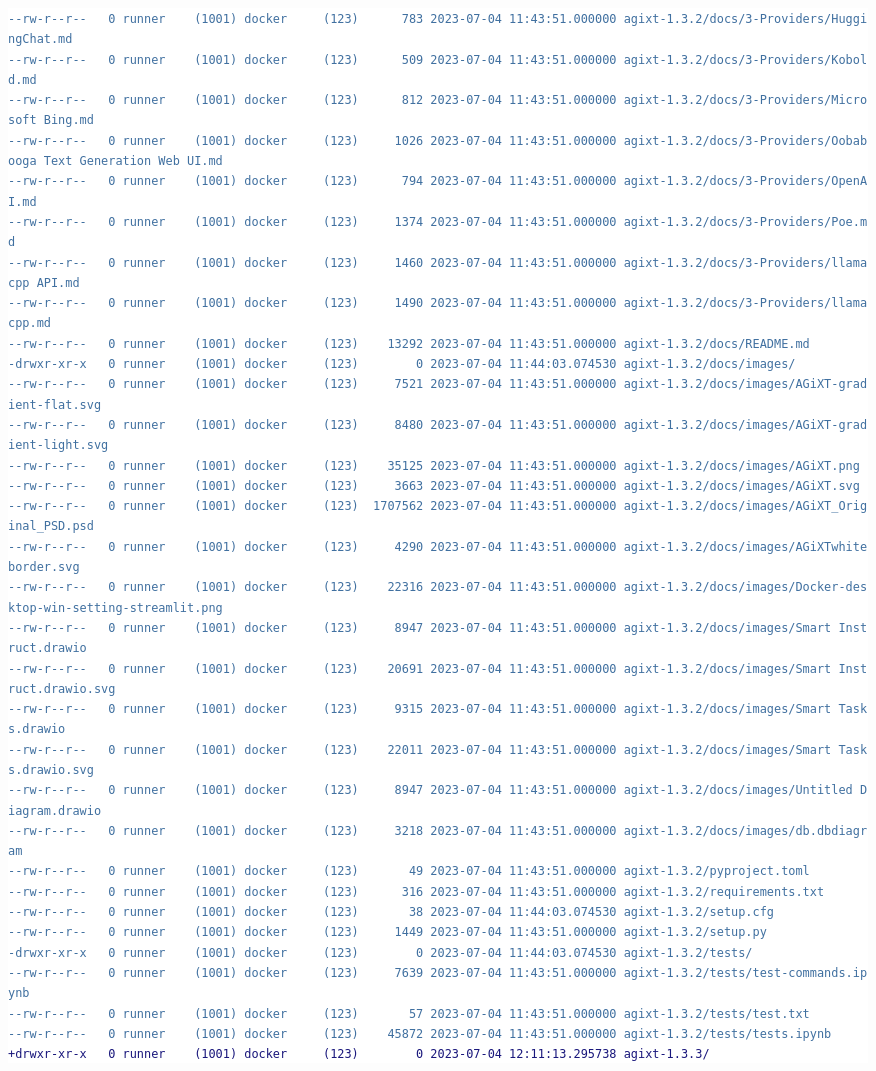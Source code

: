 ```diff
--rw-r--r--   0 runner    (1001) docker     (123)      783 2023-07-04 11:43:51.000000 agixt-1.3.2/docs/3-Providers/HuggingChat.md
--rw-r--r--   0 runner    (1001) docker     (123)      509 2023-07-04 11:43:51.000000 agixt-1.3.2/docs/3-Providers/Kobold.md
--rw-r--r--   0 runner    (1001) docker     (123)      812 2023-07-04 11:43:51.000000 agixt-1.3.2/docs/3-Providers/Microsoft Bing.md
--rw-r--r--   0 runner    (1001) docker     (123)     1026 2023-07-04 11:43:51.000000 agixt-1.3.2/docs/3-Providers/Oobabooga Text Generation Web UI.md
--rw-r--r--   0 runner    (1001) docker     (123)      794 2023-07-04 11:43:51.000000 agixt-1.3.2/docs/3-Providers/OpenAI.md
--rw-r--r--   0 runner    (1001) docker     (123)     1374 2023-07-04 11:43:51.000000 agixt-1.3.2/docs/3-Providers/Poe.md
--rw-r--r--   0 runner    (1001) docker     (123)     1460 2023-07-04 11:43:51.000000 agixt-1.3.2/docs/3-Providers/llamacpp API.md
--rw-r--r--   0 runner    (1001) docker     (123)     1490 2023-07-04 11:43:51.000000 agixt-1.3.2/docs/3-Providers/llamacpp.md
--rw-r--r--   0 runner    (1001) docker     (123)    13292 2023-07-04 11:43:51.000000 agixt-1.3.2/docs/README.md
-drwxr-xr-x   0 runner    (1001) docker     (123)        0 2023-07-04 11:44:03.074530 agixt-1.3.2/docs/images/
--rw-r--r--   0 runner    (1001) docker     (123)     7521 2023-07-04 11:43:51.000000 agixt-1.3.2/docs/images/AGiXT-gradient-flat.svg
--rw-r--r--   0 runner    (1001) docker     (123)     8480 2023-07-04 11:43:51.000000 agixt-1.3.2/docs/images/AGiXT-gradient-light.svg
--rw-r--r--   0 runner    (1001) docker     (123)    35125 2023-07-04 11:43:51.000000 agixt-1.3.2/docs/images/AGiXT.png
--rw-r--r--   0 runner    (1001) docker     (123)     3663 2023-07-04 11:43:51.000000 agixt-1.3.2/docs/images/AGiXT.svg
--rw-r--r--   0 runner    (1001) docker     (123)  1707562 2023-07-04 11:43:51.000000 agixt-1.3.2/docs/images/AGiXT_Original_PSD.psd
--rw-r--r--   0 runner    (1001) docker     (123)     4290 2023-07-04 11:43:51.000000 agixt-1.3.2/docs/images/AGiXTwhiteborder.svg
--rw-r--r--   0 runner    (1001) docker     (123)    22316 2023-07-04 11:43:51.000000 agixt-1.3.2/docs/images/Docker-desktop-win-setting-streamlit.png
--rw-r--r--   0 runner    (1001) docker     (123)     8947 2023-07-04 11:43:51.000000 agixt-1.3.2/docs/images/Smart Instruct.drawio
--rw-r--r--   0 runner    (1001) docker     (123)    20691 2023-07-04 11:43:51.000000 agixt-1.3.2/docs/images/Smart Instruct.drawio.svg
--rw-r--r--   0 runner    (1001) docker     (123)     9315 2023-07-04 11:43:51.000000 agixt-1.3.2/docs/images/Smart Tasks.drawio
--rw-r--r--   0 runner    (1001) docker     (123)    22011 2023-07-04 11:43:51.000000 agixt-1.3.2/docs/images/Smart Tasks.drawio.svg
--rw-r--r--   0 runner    (1001) docker     (123)     8947 2023-07-04 11:43:51.000000 agixt-1.3.2/docs/images/Untitled Diagram.drawio
--rw-r--r--   0 runner    (1001) docker     (123)     3218 2023-07-04 11:43:51.000000 agixt-1.3.2/docs/images/db.dbdiagram
--rw-r--r--   0 runner    (1001) docker     (123)       49 2023-07-04 11:43:51.000000 agixt-1.3.2/pyproject.toml
--rw-r--r--   0 runner    (1001) docker     (123)      316 2023-07-04 11:43:51.000000 agixt-1.3.2/requirements.txt
--rw-r--r--   0 runner    (1001) docker     (123)       38 2023-07-04 11:44:03.074530 agixt-1.3.2/setup.cfg
--rw-r--r--   0 runner    (1001) docker     (123)     1449 2023-07-04 11:43:51.000000 agixt-1.3.2/setup.py
-drwxr-xr-x   0 runner    (1001) docker     (123)        0 2023-07-04 11:44:03.074530 agixt-1.3.2/tests/
--rw-r--r--   0 runner    (1001) docker     (123)     7639 2023-07-04 11:43:51.000000 agixt-1.3.2/tests/test-commands.ipynb
--rw-r--r--   0 runner    (1001) docker     (123)       57 2023-07-04 11:43:51.000000 agixt-1.3.2/tests/test.txt
--rw-r--r--   0 runner    (1001) docker     (123)    45872 2023-07-04 11:43:51.000000 agixt-1.3.2/tests/tests.ipynb
+drwxr-xr-x   0 runner    (1001) docker     (123)        0 2023-07-04 12:11:13.295738 agixt-1.3.3/
```